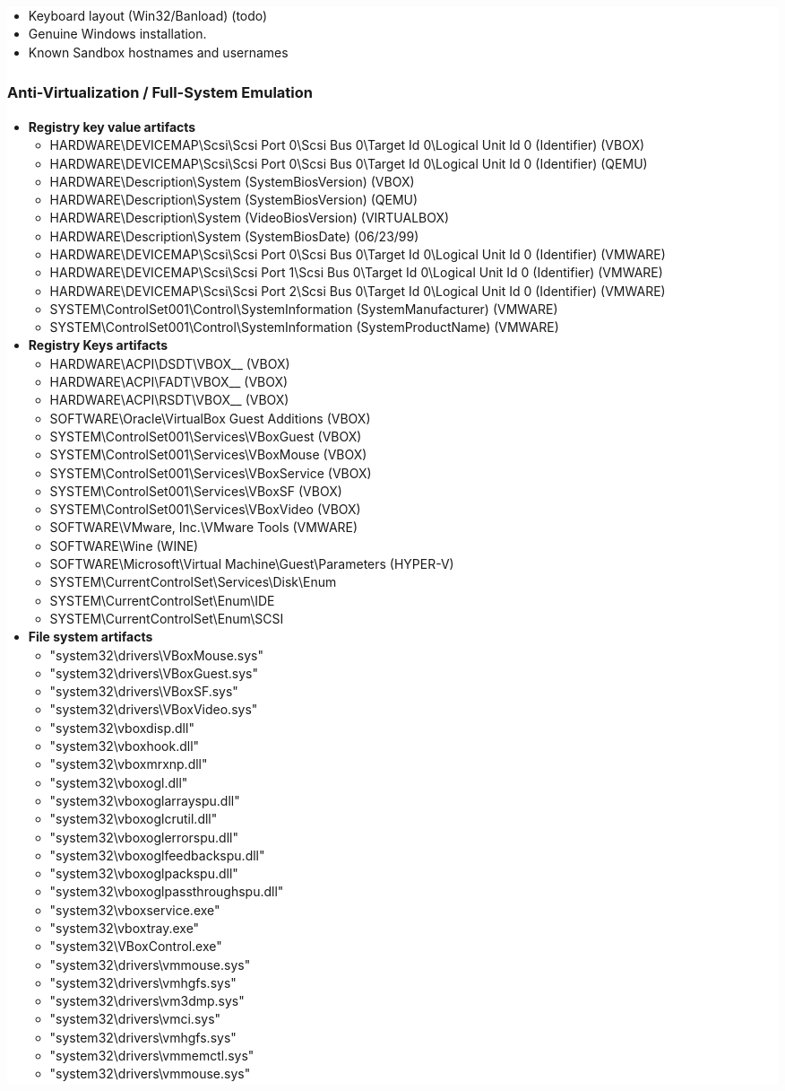 - Keyboard layout (Win32/Banload) (todo)
- Genuine Windows installation.
- Known Sandbox hostnames and usernames

### Anti-Virtualization / Full-System Emulation
- **Registry key value artifacts**
  - HARDWARE\\DEVICEMAP\\Scsi\\Scsi Port 0\\Scsi Bus 0\\Target Id 0\\Logical Unit Id 0 (Identifier) (VBOX)
  - HARDWARE\\DEVICEMAP\\Scsi\\Scsi Port 0\\Scsi Bus 0\\Target Id 0\\Logical Unit Id 0 (Identifier) (QEMU)
  - HARDWARE\\Description\\System (SystemBiosVersion) (VBOX)
  - HARDWARE\\Description\\System (SystemBiosVersion) (QEMU)
  - HARDWARE\\Description\\System (VideoBiosVersion) (VIRTUALBOX)
  - HARDWARE\\Description\\System (SystemBiosDate) (06/23/99)
  - HARDWARE\\DEVICEMAP\\Scsi\\Scsi Port 0\\Scsi Bus 0\\Target Id 0\\Logical Unit Id 0 (Identifier) (VMWARE)
  - HARDWARE\\DEVICEMAP\\Scsi\\Scsi Port 1\\Scsi Bus 0\\Target Id 0\\Logical Unit Id 0 (Identifier) (VMWARE)
  - HARDWARE\\DEVICEMAP\\Scsi\\Scsi Port 2\\Scsi Bus 0\\Target Id 0\\Logical Unit Id 0 (Identifier) (VMWARE)
  - SYSTEM\\ControlSet001\\Control\\SystemInformation (SystemManufacturer) (VMWARE)
  - SYSTEM\\ControlSet001\\Control\\SystemInformation (SystemProductName) (VMWARE)
- **Registry Keys artifacts**
  - HARDWARE\\ACPI\\DSDT\\VBOX__ (VBOX)
  - HARDWARE\\ACPI\\FADT\\VBOX__ (VBOX)
  - HARDWARE\\ACPI\\RSDT\\VBOX__ (VBOX)
  - SOFTWARE\\Oracle\\VirtualBox Guest Additions (VBOX)
  - SYSTEM\\ControlSet001\\Services\\VBoxGuest (VBOX)
  - SYSTEM\\ControlSet001\\Services\\VBoxMouse (VBOX)
  - SYSTEM\\ControlSet001\\Services\\VBoxService (VBOX)
  - SYSTEM\\ControlSet001\\Services\\VBoxSF (VBOX)
  - SYSTEM\\ControlSet001\\Services\\VBoxVideo (VBOX)
  - SOFTWARE\\VMware, Inc.\\VMware Tools (VMWARE)
  - SOFTWARE\\Wine (WINE)
  - SOFTWARE\Microsoft\Virtual Machine\Guest\Parameters (HYPER-V)
  - SYSTEM\\CurrentControlSet\\Services\\Disk\\Enum
  - SYSTEM\\CurrentControlSet\\Enum\\IDE
  - SYSTEM\\CurrentControlSet\\Enum\\SCSI
- **File system artifacts**
  - "system32\\drivers\\VBoxMouse.sys"
  - "system32\\drivers\\VBoxGuest.sys"
  - "system32\\drivers\\VBoxSF.sys"
  - "system32\\drivers\\VBoxVideo.sys"
  - "system32\\vboxdisp.dll"
  - "system32\\vboxhook.dll"
  - "system32\\vboxmrxnp.dll"
  - "system32\\vboxogl.dll"
  - "system32\\vboxoglarrayspu.dll"
  - "system32\\vboxoglcrutil.dll"
  - "system32\\vboxoglerrorspu.dll"
  - "system32\\vboxoglfeedbackspu.dll"
  - "system32\\vboxoglpackspu.dll"
  - "system32\\vboxoglpassthroughspu.dll"
  - "system32\\vboxservice.exe"
  - "system32\\vboxtray.exe"
  - "system32\\VBoxControl.exe"
  - "system32\\drivers\\vmmouse.sys"
  - "system32\\drivers\\vmhgfs.sys"
  - "system32\\drivers\\vm3dmp.sys"
  - "system32\\drivers\\vmci.sys"
  - "system32\\drivers\\vmhgfs.sys"
  - "system32\\drivers\\vmmemctl.sys"
  - "system32\\drivers\\vmmouse.sys"